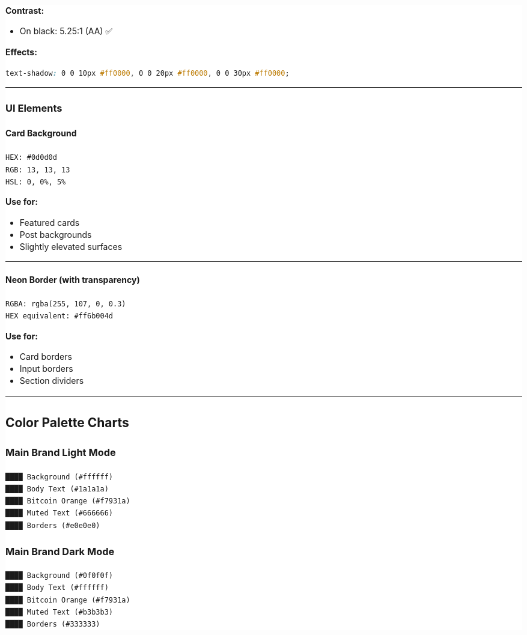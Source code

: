 **Contrast:**
- On black: 5.25:1 (AA) ✅

**Effects:**
```css
text-shadow: 0 0 10px #ff0000, 0 0 20px #ff0000, 0 0 30px #ff0000;
```

---

### UI Elements

#### Card Background
```
HEX: #0d0d0d
RGB: 13, 13, 13
HSL: 0, 0%, 5%
```
**Use for:**
- Featured cards
- Post backgrounds
- Slightly elevated surfaces

---

#### Neon Border (with transparency)
```
RGBA: rgba(255, 107, 0, 0.3)
HEX equivalent: #ff6b004d
```
**Use for:**
- Card borders
- Input borders
- Section dividers

---

## Color Palette Charts

### Main Brand Light Mode
```
████ Background (#ffffff)
████ Body Text (#1a1a1a)
████ Bitcoin Orange (#f7931a)
████ Muted Text (#666666)
████ Borders (#e0e0e0)
```

### Main Brand Dark Mode
```
████ Background (#0f0f0f)
████ Body Text (#ffffff)
████ Bitcoin Orange (#f7931a)
████ Muted Text (#b3b3b3)
████ Borders (#333333)
```
